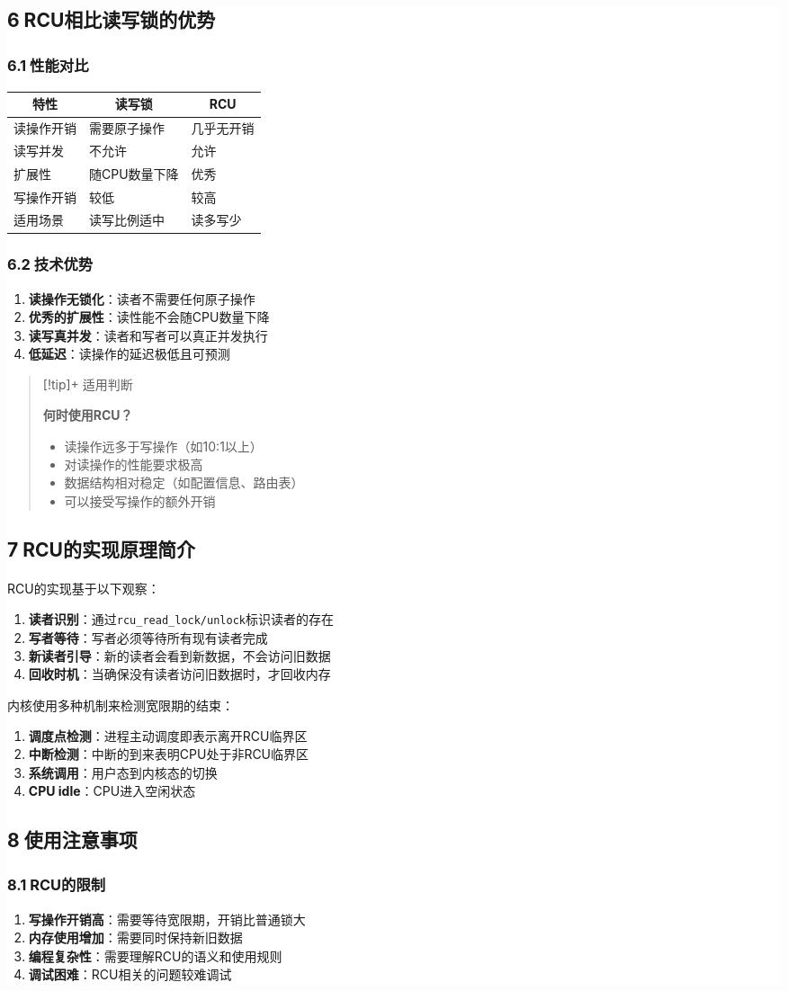 ## 6 RCU相比读写锁的优势

### 6.1 性能对比

|特性|读写锁|RCU|
|---|---|---|
|读操作开销|需要原子操作|几乎无开销|
|读写并发|不允许|允许|
|扩展性|随CPU数量下降|优秀|
|写操作开销|较低|较高|
|适用场景|读写比例适中|读多写少|

### 6.2 技术优势

1. **读操作无锁化**：读者不需要任何原子操作
2. **优秀的扩展性**：读性能不会随CPU数量下降
3. **读写真并发**：读者和写者可以真正并发执行
4. **低延迟**：读操作的延迟极低且可预测

> [!tip]+ 适用判断
> 
> **何时使用RCU？**
> 
> - 读操作远多于写操作（如10:1以上）
> - 对读操作的性能要求极高
> - 数据结构相对稳定（如配置信息、路由表）
> - 可以接受写操作的额外开销

## 7 RCU的实现原理简介

RCU的实现基于以下观察：
1. **读者识别**：通过`rcu_read_lock/unlock`标识读者的存在
2. **写者等待**：写者必须等待所有现有读者完成
3. **新读者引导**：新的读者会看到新数据，不会访问旧数据
4. **回收时机**：当确保没有读者访问旧数据时，才回收内存


内核使用多种机制来检测宽限期的结束：
1. **调度点检测**：进程主动调度即表示离开RCU临界区
2. **中断检测**：中断的到来表明CPU处于非RCU临界区
3. **系统调用**：用户态到内核态的切换
4. **CPU idle**：CPU进入空闲状态

## 8 使用注意事项

### 8.1 RCU的限制

1. **写操作开销高**：需要等待宽限期，开销比普通锁大
2. **内存使用增加**：需要同时保持新旧数据
3. **编程复杂性**：需要理解RCU的语义和使用规则
4. **调试困难**：RCU相关的问题较难调试
